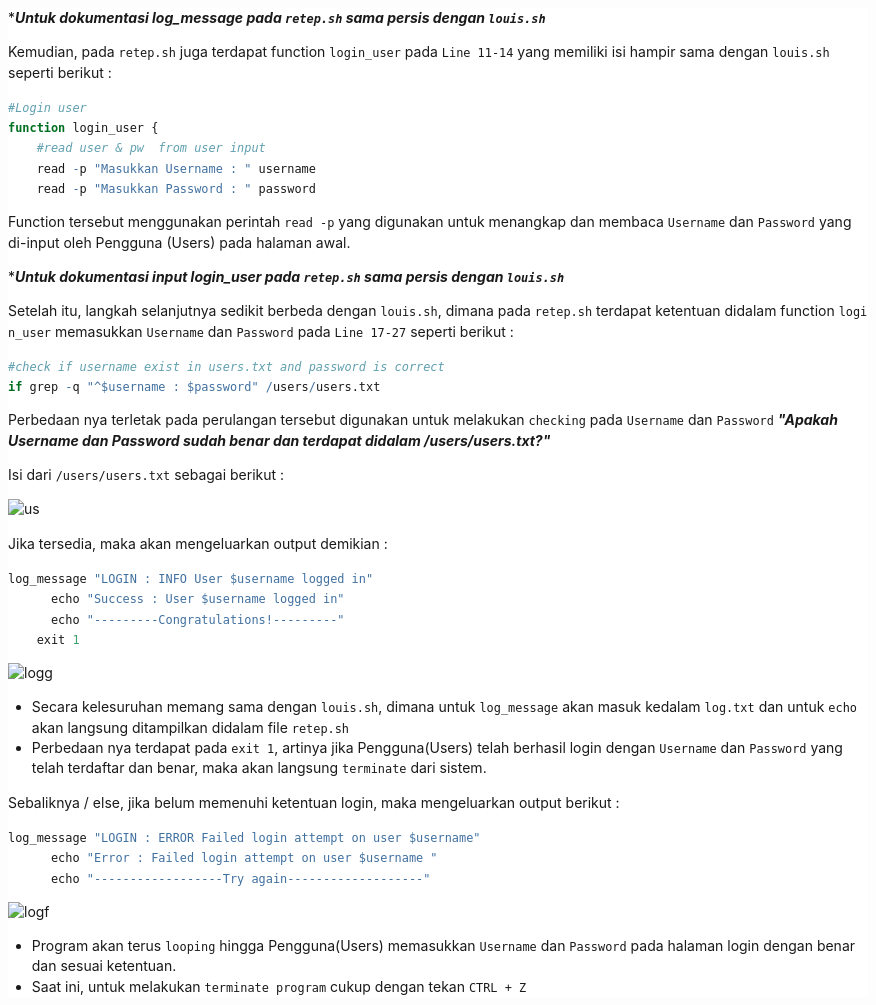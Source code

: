    ****Untuk dokumentasi log_message pada `retep.sh` sama persis dengan `louis.sh`***

Kemudian, pada `retep.sh` juga terdapat function `login_user` pada `Line 11-14` yang memiliki isi hampir sama dengan `louis.sh` seperti berikut :
```R
#Login user
function login_user {
    #read user & pw  from user input
    read -p "Masukkan Username : " username
    read -p "Masukkan Password : " password
```   
Function tersebut menggunakan perintah `read -p` yang digunakan untuk menangkap dan membaca `Username` dan `Password` yang di-input oleh Pengguna (Users) pada halaman awal.

   ****Untuk dokumentasi input login_user pada `retep.sh` sama persis dengan `louis.sh`***

Setelah itu, langkah selanjutnya sedikit berbeda dengan `louis.sh`, dimana pada `retep.sh` terdapat ketentuan didalam function `login_user` memasukkan `Username` dan `Password` pada `Line 17-27` seperti berikut :
```R
#check if username exist in users.txt and password is correct
if grep -q "^$username : $password" /users/users.txt
```
Perbedaan nya terletak pada perulangan tersebut digunakan untuk melakukan `checking` pada `Username` dan `Password` ***"Apakah Username dan Password sudah benar dan terdapat didalam /users/users.txt?"***

Isi dari `/users/users.txt` sebagai berikut :

![us](https://user-images.githubusercontent.com/91828276/224346395-a893fc64-fef0-4e7f-b15c-4ade3511ec2a.png)

Jika tersedia, maka akan mengeluarkan output demikian :
```R
log_message "LOGIN : INFO User $username logged in"
      echo "Success : User $username logged in"
      echo "---------Congratulations!---------"
	exit 1
```
![logg](https://user-images.githubusercontent.com/91828276/224346374-2cce0929-849b-403f-8da1-f012dcf930e4.png)
- Secara kelesuruhan memang sama dengan `louis.sh`, dimana untuk `log_message` akan masuk kedalam `log.txt` dan untuk `echo` akan langsung ditampilkan didalam file `retep.sh`
- Perbedaan nya terdapat pada `exit 1`, artinya jika Pengguna(Users) telah berhasil login dengan `Username` dan `Password` yang telah terdaftar dan benar, maka akan langsung `terminate` dari sistem.


Sebaliknya / else, jika belum memenuhi ketentuan login, maka mengeluarkan output berikut :
```R
log_message "LOGIN : ERROR Failed login attempt on user $username"
      echo "Error : Failed login attempt on user $username "
      echo "------------------Try again-------------------" 
```      
![logf](https://user-images.githubusercontent.com/91828276/224346366-d8546dbe-11c2-4a9c-99dd-a1e04514cf5e.png)
- Program akan terus `looping` hingga Pengguna(Users) memasukkan `Username` dan `Password` pada halaman login dengan benar dan sesuai ketentuan. 
- Saat ini, untuk melakukan `terminate program` cukup dengan tekan `CTRL + Z` 

